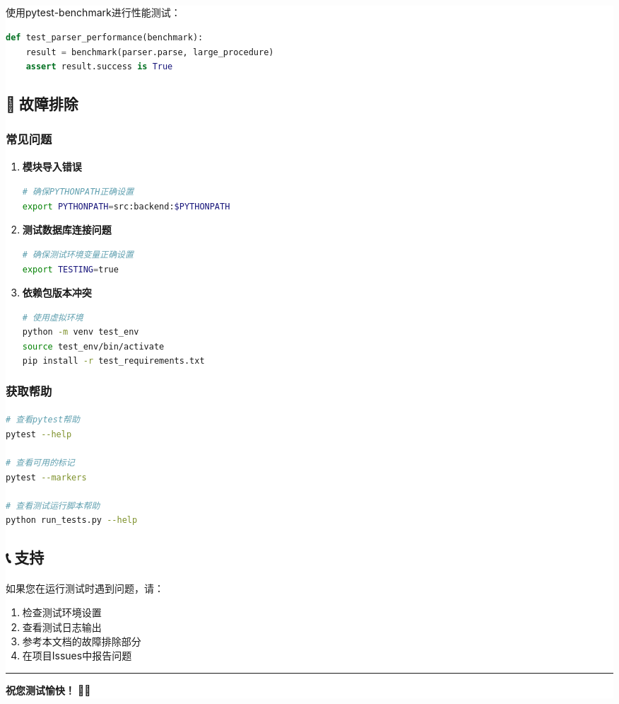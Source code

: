 使用pytest-benchmark进行性能测试：

```python
def test_parser_performance(benchmark):
    result = benchmark(parser.parse, large_procedure)
    assert result.success is True
```

## 🔧 故障排除

### 常见问题

1. **模块导入错误**
   ```bash
   # 确保PYTHONPATH正确设置
   export PYTHONPATH=src:backend:$PYTHONPATH
   ```

2. **测试数据库连接问题**
   ```bash
   # 确保测试环境变量正确设置
   export TESTING=true
   ```

3. **依赖包版本冲突**
   ```bash
   # 使用虚拟环境
   python -m venv test_env
   source test_env/bin/activate
   pip install -r test_requirements.txt
   ```

### 获取帮助

```bash
# 查看pytest帮助
pytest --help

# 查看可用的标记
pytest --markers

# 查看测试运行脚本帮助
python run_tests.py --help
```

## 📞 支持

如果您在运行测试时遇到问题，请：

1. 检查测试环境设置
2. 查看测试日志输出
3. 参考本文档的故障排除部分
4. 在项目Issues中报告问题

---

**祝您测试愉快！** 🧪✨ 